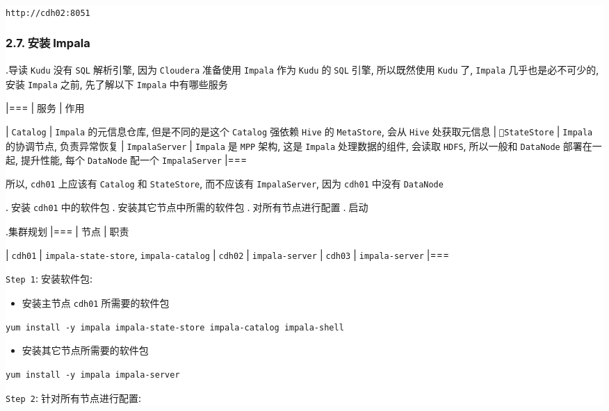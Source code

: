 ```text
http://cdh02:8051
```

### 2.7. 安装 Impala

.导读
`Kudu` 没有 `SQL` 解析引擎, 因为 `Cloudera` 准备使用 `Impala` 作为 `Kudu` 的 `SQL` 引擎, 所以既然使用 `Kudu` 了, `Impala` 几乎也是必不可少的, 安装 `Impala` 之前, 先了解以下 `Impala` 中有哪些服务

|===
| 服务 | 作用

| `Catalog` | `Impala` 的元信息仓库, 但是不同的是这个 `Catalog` 强依赖 `Hive` 的 `MetaStore`, 会从 `Hive` 处获取元信息
| `StateStore` | `Impala` 的协调节点, 负责异常恢复
| `ImpalaServer` | `Impala` 是 `MPP` 架构, 这是 `Impala` 处理数据的组件, 会读取 `HDFS`, 所以一般和 `DataNode` 部署在一起, 提升性能, 每个 `DataNode` 配一个 `ImpalaServer`
|===

所以, `cdh01` 上应该有 `Catalog` 和 `StateStore`, 而不应该有 `ImpalaServer`, 因为 `cdh01` 中没有 `DataNode`

. 安装 `cdh01` 中的软件包
. 安装其它节点中所需的软件包
. 对所有节点进行配置
. 启动

.集群规划
|===
| 节点 | 职责

| `cdh01` | `impala-state-store`, `impala-catalog`
| `cdh02` | `impala-server`
| `cdh03` | `impala-server`
|===

`Step 1`: 安装软件包:

* 安装主节点 `cdh01` 所需要的软件包

```text
yum install -y impala impala-state-store impala-catalog impala-shell
```

* 安装其它节点所需要的软件包

```text
yum install -y impala impala-server
```

`Step 2`: 针对所有节点进行配置:
